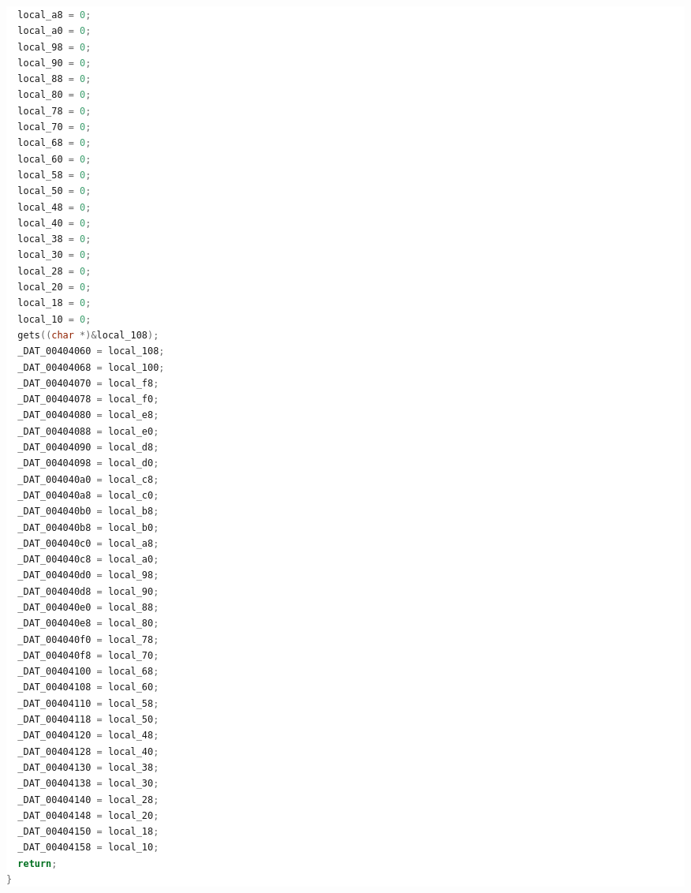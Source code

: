 ```c
  local_a8 = 0;
  local_a0 = 0;
  local_98 = 0;
  local_90 = 0;
  local_88 = 0;
  local_80 = 0;
  local_78 = 0;
  local_70 = 0;
  local_68 = 0;
  local_60 = 0;
  local_58 = 0;
  local_50 = 0;
  local_48 = 0;
  local_40 = 0;
  local_38 = 0;
  local_30 = 0;
  local_28 = 0;
  local_20 = 0;
  local_18 = 0;
  local_10 = 0;
  gets((char *)&local_108);
  _DAT_00404060 = local_108;
  _DAT_00404068 = local_100;
  _DAT_00404070 = local_f8;
  _DAT_00404078 = local_f0;
  _DAT_00404080 = local_e8;
  _DAT_00404088 = local_e0;
  _DAT_00404090 = local_d8;
  _DAT_00404098 = local_d0;
  _DAT_004040a0 = local_c8;
  _DAT_004040a8 = local_c0;
  _DAT_004040b0 = local_b8;
  _DAT_004040b8 = local_b0;
  _DAT_004040c0 = local_a8;
  _DAT_004040c8 = local_a0;
  _DAT_004040d0 = local_98;
  _DAT_004040d8 = local_90;
  _DAT_004040e0 = local_88;
  _DAT_004040e8 = local_80;
  _DAT_004040f0 = local_78;
  _DAT_004040f8 = local_70;
  _DAT_00404100 = local_68;
  _DAT_00404108 = local_60;
  _DAT_00404110 = local_58;
  _DAT_00404118 = local_50;
  _DAT_00404120 = local_48;
  _DAT_00404128 = local_40;
  _DAT_00404130 = local_38;
  _DAT_00404138 = local_30;
  _DAT_00404140 = local_28;
  _DAT_00404148 = local_20;
  _DAT_00404150 = local_18;
  _DAT_00404158 = local_10;
  return;
}
```
